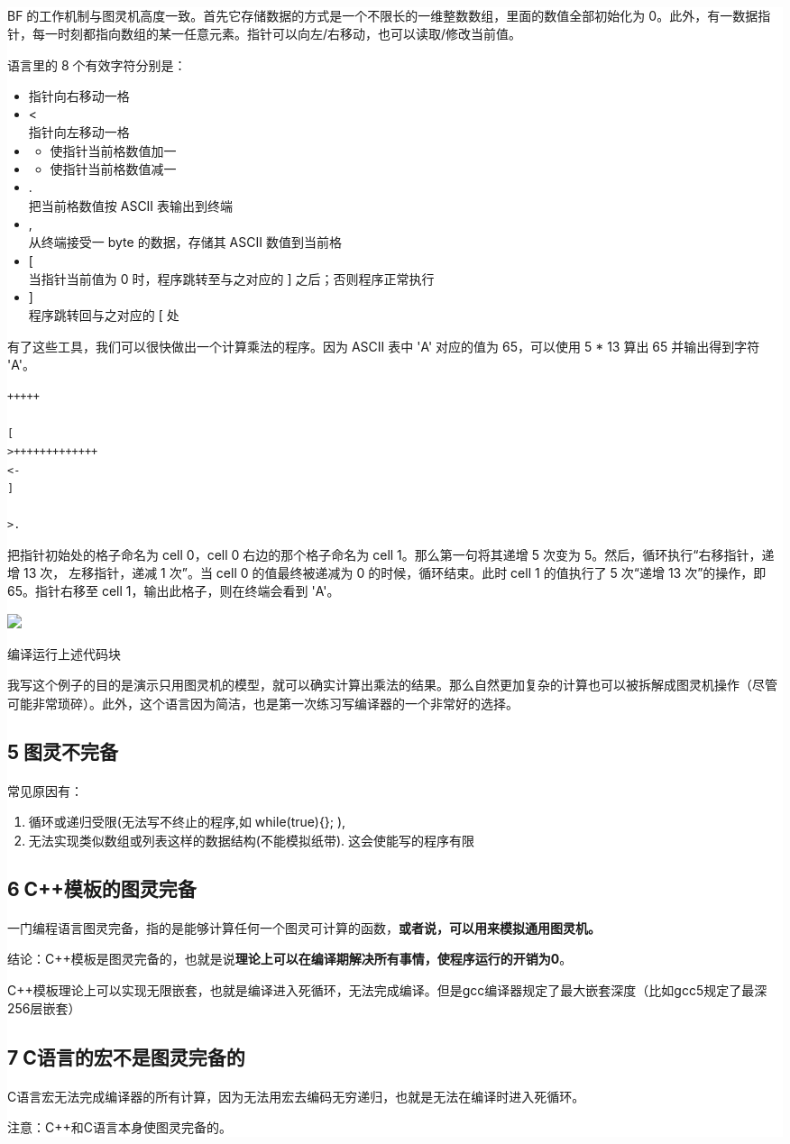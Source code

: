BF 的工作机制与图灵机高度一致。首先它存储数据的方式是一个不限长的一维整数数组，里面的数值全部初始化为 0。此外，有一数据指针，每一时刻都指向数组的某一任意元素。指针可以向左/右移动，也可以读取/修改当前值。

语言里的 8 个有效字符分别是：

- >  
    指针向右移动一格
- <  
    指针向左移动一格
- +  
    使指针当前格数值加一
- -  
    使指针当前格数值减一
- .  
    把当前格数值按 ASCII 表输出到终端
- ,  
    从终端接受一 byte 的数据，存储其 ASCII 数值到当前格
- \[  
    当指针当前值为 0 时，程序跳转至与之对应的 ] 之后；否则程序正常执行
- \]  
    程序跳转回与之对应的 \[ 处

  

有了这些工具，我们可以很快做出一个计算乘法的程序。因为 ASCII 表中 'A' 对应的值为 65，可以使用 5 * 13 算出 65 并输出得到字符 'A'。

```brainfuck
+++++

[
>+++++++++++++
<-
]

>.
```

把指针初始处的格子命名为 cell 0，cell 0 右边的那个格子命名为 cell 1。那么第一句将其递增 5 次变为 5。然后，循环执行“右移指针，递增 13 次， 左移指针，递减 1 次”。当 cell 0 的值最终被递减为 0 的时候，循环结束。此时 cell 1 的值执行了 5 次“递增 13 次”的操作，即 65。指针右移至 cell 1，输出此格子，则在终端会看到 'A'。

![](https://pic1.zhimg.com/80/v2-6dc2cf6ed68844fa4fdc8a555dba3576_1440w.webp?source=1940ef5c)


编译运行上述代码块

我写这个例子的目的是演示只用图灵机的模型，就可以确实计算出乘法的结果。那么自然更加复杂的计算也可以被拆解成图灵机操作（尽管可能非常琐碎）。此外，这个语言因为简洁，也是第一次练习写编译器的一个非常好的选择。

## 5 图灵不完备

常见原因有：

1. 循环或递归受限(无法写不终止的程序,如 while(true){}; ),
2. 无法实现类似数组或列表这样的数据结构(不能模拟纸带). 这会使能写的程序有限

## 6 C++模板的图灵完备

一门编程语言图灵完备，指的是能够计算任何一个图灵可计算的函数，**或者说，可以用来模拟通用图灵机。**

结论：C++模板是图灵完备的，也就是说**理论上可以在编译期解决所有事情，使程序运行的开销为0**。

C++模板理论上可以实现无限嵌套，也就是编译进入死循环，无法完成编译。但是gcc编译器规定了最大嵌套深度（比如gcc5规定了最深256层嵌套）

## 7 C语言的宏不是图灵完备的

C语言宏无法完成编译器的所有计算，因为无法用宏去编码无穷递归，也就是无法在编译时进入死循环。

注意：C++和C语言本身使图灵完备的。